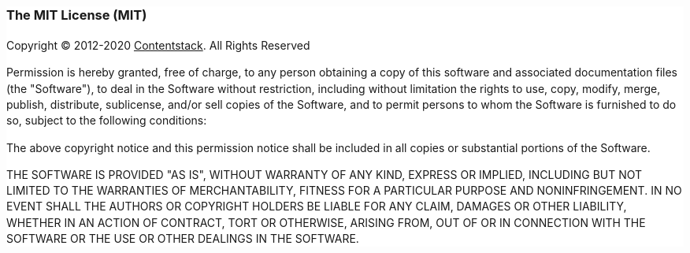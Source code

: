 ### The MIT License (MIT)

Copyright © 2012-2020 [Contentstack](https://www.contentstack.com/). All Rights Reserved

Permission is hereby granted, free of charge, to any person obtaining a copy of this software
and associated documentation files (the "Software"), to deal in the Software without restriction,
including without limitation the rights to use, copy, modify, merge, publish, distribute,
sublicense, and/or sell copies of the Software, and to permit persons to whom the Software is
furnished to do so, subject to the following conditions:

The above copyright notice and this permission notice shall be included in all copies or
substantial portions of the Software.

THE SOFTWARE IS PROVIDED "AS IS", WITHOUT WARRANTY OF ANY KIND, EXPRESS OR IMPLIED,
INCLUDING BUT NOT LIMITED TO THE WARRANTIES OF MERCHANTABILITY, FITNESS FOR A PARTICULAR
PURPOSE AND NONINFRINGEMENT. IN NO EVENT SHALL THE AUTHORS OR COPYRIGHT HOLDERS BE LIABLE FOR ANY CLAIM,
DAMAGES OR OTHER LIABILITY, WHETHER IN AN ACTION OF CONTRACT, TORT OR OTHERWISE, ARISING FROM, OUT OF OR
IN CONNECTION WITH THE SOFTWARE OR THE USE OR OTHER DEALINGS IN THE SOFTWARE.
